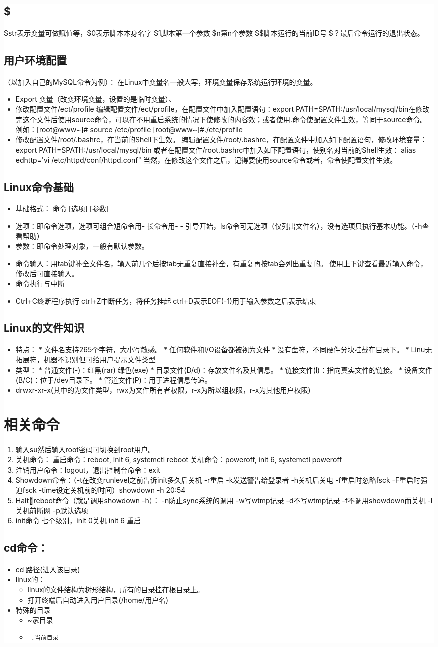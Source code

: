 ##  **\$**
   \$str表示变量可做赋值等，\$0表示脚本本身名字 \$1脚本第一个参数 \$n第n个参数 \$\$脚本运行的当前ID号 \$？最后命令运行的退出状态。
## 	**用户环境配置**
（以加入自己的MySQL命令为例）：
在Linux中变量名一般大写，环境变量保存系统运行环境的变量。
+	Export 变量（改变环境变量，设置的是临时变量）、
+	修改配置文件/ect/profile
编辑配置文件/ect/profile，在配置文件中加入配置语句：export PATH=SPATH:/usr/local/mysql/bin在修改完这个文件后使用source命令，可以在不用重启系统的情况下使修改的内容效；或者使用.命令使配置文件生效，等同于source命令。例如：[root@www~]# source /etc/profile [root@www~]#./etc/profile
+	修改配置文件/root/.bashrc，在当前的Shell下生效。
编辑配置文件/root/.bashrc，在配置文件中加入如下配置语句，修改环境变量：
export PATH=SPATH:/usr/local/mysql/bin
或者在配置文件/root.bashrc中加入如下配置语句，使别名对当前的Shell生效：
alias edhttp='vi /etc/httpd/conf/httpd.conf"
当然，在修改这个文件之后，记得要使用source命令或者，命令使配置文件生效。
##	**Linux命令基础**
+	基础格式： 命令 [选项] [参数]
 *	选项：即命令选项，选项可组合短命令用- 长命令用- - 引导开始，ls命令可无选项（仅列出文件名），没有选项只执行基本功能。（-h查看帮助）
 *	参数：即命令处理对象，一般有默认参数。
+	命令输入：用tab键补全文件名，输入前几个后按tab无重复直接补全，有重复再按tab会列出重复的。   使用上下键查看最近输入命令，修改后可直接输入。
+	命令执行与中断
 *	Ctrl+C终断程序执行 ctrl+Z中断任务，将任务挂起 ctrl+D表示EOF(-1)用于输入参数之后表示结束
## **Linux的文件知识**
   + 特点：
    * 文件名支持265个字符，大小写敏感。
    * 任何软件和I/O设备都被视为文件
    * 没有盘符，不同硬件分块挂载在目录下。
    * Linu无拓展符，机器不识别但可给用户提示文件类型
   + 类型：
    * 普通文件(-)：红黑(rar) 绿色(exe)
    * 目录文件(D/d)：存放文件名及其信息。
    * 链接文件(l)：指向真实文件的链接。
    * 设备文件(B/C)：位于/dev目录下。
    * 管道文件(P)：用于进程信息传递。
  + drwxr-xr-x(其中的为文件类型，rwx为文件所有者权限，r-x为所以组权限，r-x为其他用户权限)


# 相关命令
1. 输入su然后输入root密码可切换到root用户。
2. 关机命令：
 重启命令：reboot, init 6, systemctl reboot
 关机命令：poweroff, init 6, systemctl poweroff
2.	注销用户命令：logout，退出控制台命令：exit
3.	Showdown命令：（-t在改变runlevel之前告诉init多久后关机 -r重启 -k发送警告给登录者 -h关机后关电 -f重启时忽略fsck -F重启时强迫fsck -time设定关机前的时间）showdown -h 20:54
4.	Haltreboot命令（就是调用showdown -h）：
-n防止sync系统的调用 -w写wtmp记录 -d不写wtmp记录 -f不调用showdown而关机 -I关机前断网 -p默认选项
5. init命令
  七个级别，init 0关机 init 6 重启
## **cd命令：**
   + cd 路径(进入该目录)
   + linux的：
      * linux的文件结构为树形结构，所有的目录挂在根目录上。
      * 打开终端后自动进入用户目录(/home/用户名)
   + 特殊的目录
     *   ~家目录 
     *  	.当前目录